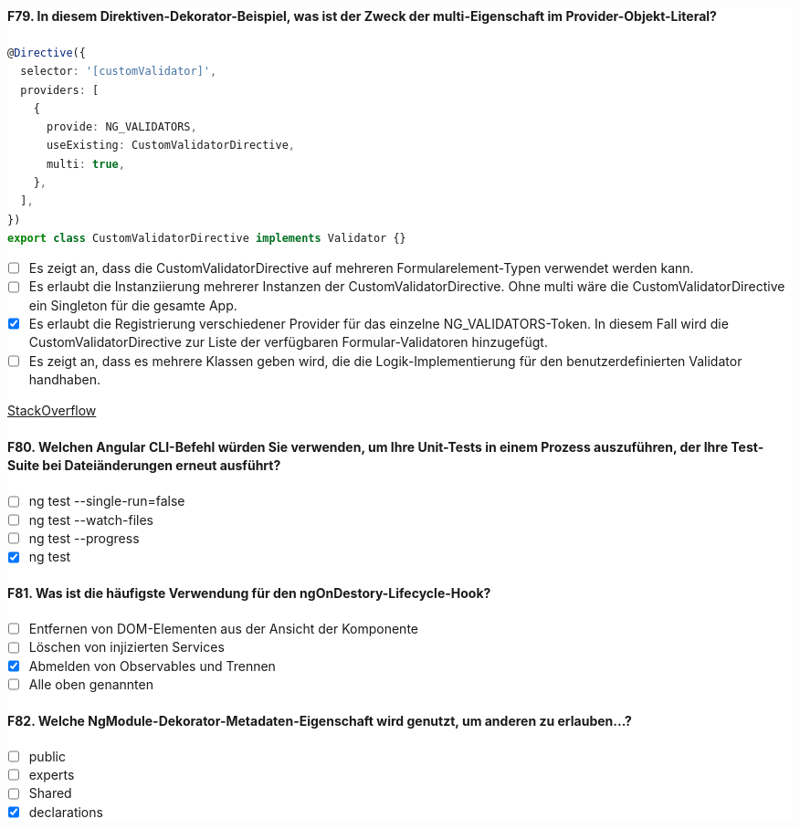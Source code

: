 #### F79. In diesem Direktiven-Dekorator-Beispiel, was ist der Zweck der multi-Eigenschaft im Provider-Objekt-Literal?

```ts
@Directive({
  selector: '[customValidator]',
  providers: [
    {
      provide: NG_VALIDATORS,
      useExisting: CustomValidatorDirective,
      multi: true,
    },
  ],
})
export class CustomValidatorDirective implements Validator {}
```

- [ ] Es zeigt an, dass die CustomValidatorDirective auf mehreren Formularelement-Typen verwendet werden kann.
- [ ] Es erlaubt die Instanziierung mehrerer Instanzen der CustomValidatorDirective. Ohne multi wäre die CustomValidatorDirective ein Singleton für die gesamte App.
- [x] Es erlaubt die Registrierung verschiedener Provider für das einzelne NG_VALIDATORS-Token. In diesem Fall wird die CustomValidatorDirective zur Liste der verfügbaren Formular-Validatoren hinzugefügt.
- [ ] Es zeigt an, dass es mehrere Klassen geben wird, die die Logik-Implementierung für den benutzerdefinierten Validator handhaben.

[StackOverflow](https://stackoverflow.com/questions/38144641/what-is-multi-provider-in-angular2)

#### F80. Welchen Angular CLI-Befehl würden Sie verwenden, um Ihre Unit-Tests in einem Prozess auszuführen, der Ihre Test-Suite bei Dateiänderungen erneut ausführt?

- [ ] ng test --single-run=false
- [ ] ng test --watch-files
- [ ] ng test --progress
- [x] ng test

#### F81. Was ist die häufigste Verwendung für den ngOnDestory-Lifecycle-Hook?

- [ ] Entfernen von DOM-Elementen aus der Ansicht der Komponente
- [ ] Löschen von injizierten Services
- [x] Abmelden von Observables und Trennen
- [ ] Alle oben genannten

#### F82. Welche NgModule-Dekorator-Metadaten-Eigenschaft wird genutzt, um anderen zu erlauben...?

- [ ] public
- [ ] experts
- [ ] Shared
- [x] declarations
